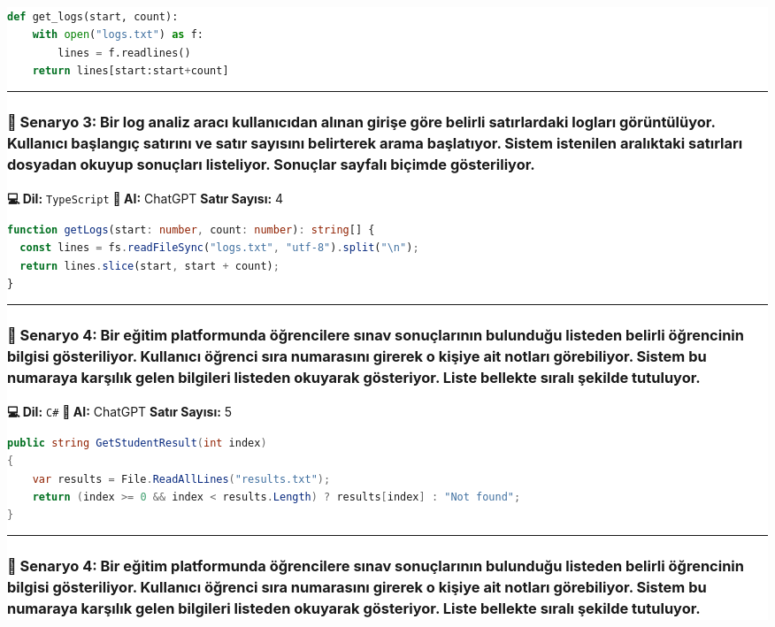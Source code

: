 ```python
def get_logs(start, count):
    with open("logs.txt") as f:
        lines = f.readlines()
    return lines[start:start+count]
```

---

### 🧪 Senaryo 3: Bir log analiz aracı kullanıcıdan alınan girişe göre belirli satırlardaki logları görüntülüyor. Kullanıcı başlangıç satırını ve satır sayısını belirterek arama başlatıyor. Sistem istenilen aralıktaki satırları dosyadan okuyup sonuçları listeliyor. Sonuçlar sayfalı biçimde gösteriliyor.

**💻 Dil:** `TypeScript`
**🤖 AI:** ChatGPT
**Satır Sayısı:** 4

```typescript
function getLogs(start: number, count: number): string[] {
  const lines = fs.readFileSync("logs.txt", "utf-8").split("\n");
  return lines.slice(start, start + count);
}
```

---

### 🧪 Senaryo 4: Bir eğitim platformunda öğrencilere sınav sonuçlarının bulunduğu listeden belirli öğrencinin bilgisi gösteriliyor. Kullanıcı öğrenci sıra numarasını girerek o kişiye ait notları görebiliyor. Sistem bu numaraya karşılık gelen bilgileri listeden okuyarak gösteriyor. Liste bellekte sıralı şekilde tutuluyor.

**💻 Dil:** `C#`
**🤖 AI:** ChatGPT
**Satır Sayısı:** 5

```csharp
public string GetStudentResult(int index)
{
    var results = File.ReadAllLines("results.txt");
    return (index >= 0 && index < results.Length) ? results[index] : "Not found";
}
```

---

### 🧪 Senaryo 4: Bir eğitim platformunda öğrencilere sınav sonuçlarının bulunduğu listeden belirli öğrencinin bilgisi gösteriliyor. Kullanıcı öğrenci sıra numarasını girerek o kişiye ait notları görebiliyor. Sistem bu numaraya karşılık gelen bilgileri listeden okuyarak gösteriyor. Liste bellekte sıralı şekilde tutuluyor.
